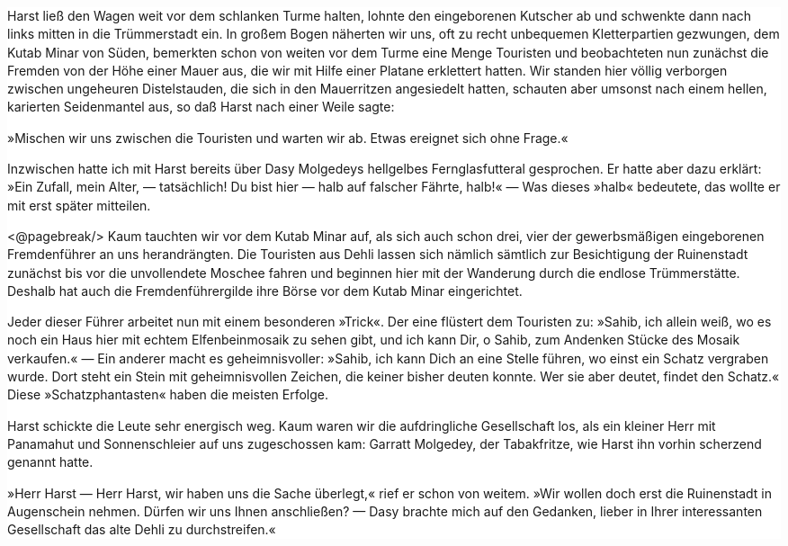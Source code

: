 Harst ließ den Wagen weit vor dem schlanken Turme halten,
lohnte den eingeborenen Kutscher ab und schwenkte dann
nach links mitten in die Trümmerstadt ein. In großem Bogen
näherten wir uns, oft zu recht unbequemen Kletterpartien
gezwungen, dem Kutab Minar von Süden, bemerkten schon
von weiten vor dem Turme eine Menge Touristen und beobachteten
nun zunächst die Fremden von der Höhe einer Mauer
aus, die wir mit Hilfe einer Platane erklettert hatten. Wir
standen hier völlig verborgen zwischen ungeheuren Distelstauden,
die sich in den Mauerritzen angesiedelt hatten, schauten
aber umsonst nach einem hellen, karierten Seidenmantel
aus, so daß Harst nach einer Weile sagte:

»Mischen wir uns zwischen die Touristen und warten
wir ab. Etwas ereignet sich ohne Frage.«

Inzwischen hatte ich mit Harst bereits über Dasy Molgedeys
hellgelbes Fernglasfutteral gesprochen. Er hatte aber
dazu erklärt: »Ein Zufall, mein Alter, — tatsächlich! Du
bist hier — halb auf falscher Fährte, halb!« — Was dieses
»halb« bedeutete, das wollte er mit erst später mitteilen.

<@pagebreak/>
Kaum tauchten wir vor dem Kutab Minar auf, als sich
auch schon drei, vier der gewerbsmäßigen eingeborenen Fremdenführer
an uns herandrängten. Die Touristen aus Dehli
lassen sich nämlich sämtlich zur Besichtigung der Ruinenstadt
zunächst bis vor die unvollendete Moschee fahren und beginnen
hier mit der Wanderung durch die endlose Trümmerstätte.
Deshalb hat auch die Fremdenführergilde ihre Börse vor dem
Kutab Minar eingerichtet.

Jeder dieser Führer arbeitet nun mit einem besonderen
»Trick«. Der eine flüstert dem Touristen zu: »Sahib, ich allein
weiß, wo es noch ein Haus hier mit echtem Elfenbeinmosaik
zu sehen gibt, und ich kann Dir, o Sahib, zum Andenken
Stücke des Mosaik verkaufen.« — Ein anderer macht es geheimnisvoller:
»Sahib, ich kann Dich an eine Stelle führen, wo
einst ein Schatz vergraben wurde. Dort steht ein Stein mit geheimnisvollen
Zeichen, die keiner bisher deuten konnte. Wer
sie aber deutet, findet den Schatz.« Diese »Schatzphantasten« haben
die meisten Erfolge.

Harst schickte die Leute sehr energisch weg. Kaum waren
wir die aufdringliche Gesellschaft los, als ein kleiner Herr
mit Panamahut und Sonnenschleier auf uns zugeschossen kam:
Garratt Molgedey, der Tabakfritze, wie Harst ihn vorhin
scherzend genannt hatte.

»Herr Harst — Herr Harst, wir haben uns die Sache überlegt,«
rief er schon von weitem. »Wir wollen doch erst die
Ruinenstadt in Augenschein nehmen. Dürfen wir uns Ihnen
anschließen? — Dasy brachte mich auf den Gedanken, lieber in
Ihrer interessanten Gesellschaft das alte Dehli zu durchstreifen.«
